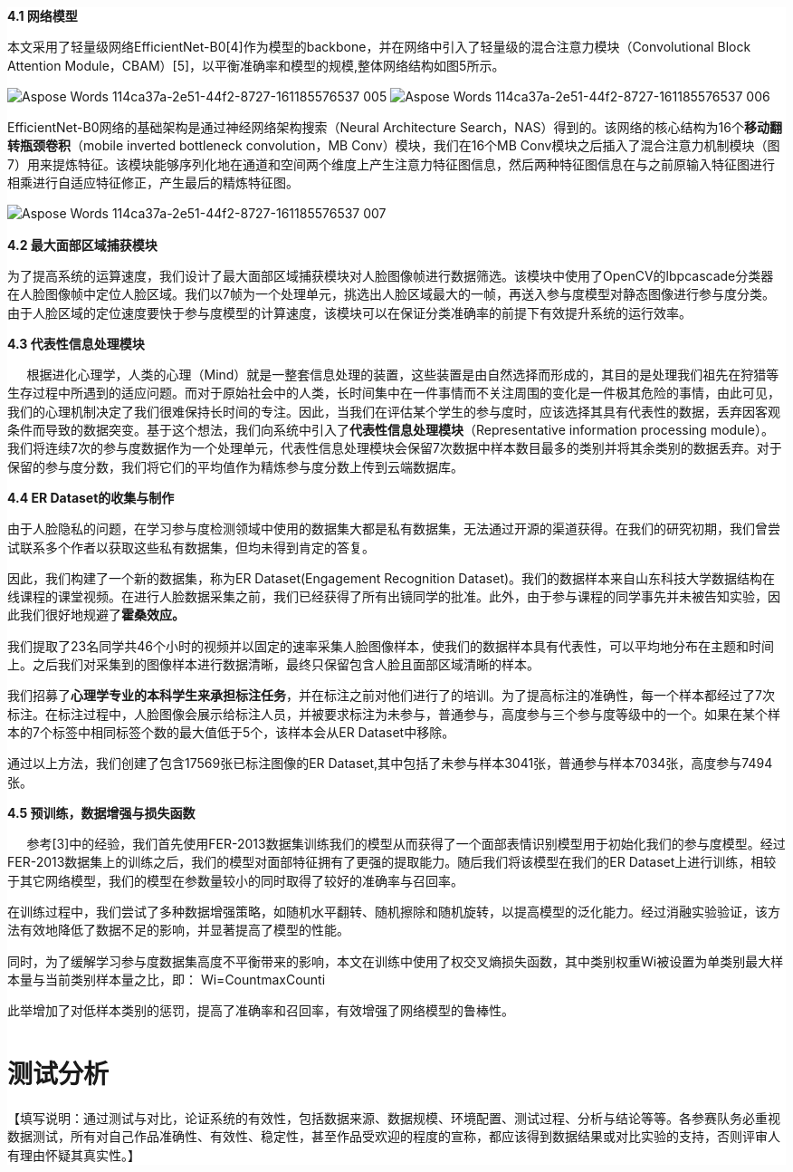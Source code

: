**4.1 网络模型**

本文采用了轻量级网络EfficientNet-B0[4]作为模型的backbone，并在网络中引入了轻量级的混合注意力模块（Convolutional Block Attention Module，CBAM）[5]，以平衡准确率和模型的规模,整体网络结构如图5所示。

![Aspose Words 114ca37a-2e51-44f2-8727-161185576537 005](https://github.com/Dengpc-FIRE/Student_Engagement_Dectecting_System/assets/115885750/4439c343-a129-4504-9034-0c5141cc3bf5)
![Aspose Words 114ca37a-2e51-44f2-8727-161185576537 006](https://github.com/Dengpc-FIRE/Student_Engagement_Dectecting_System/assets/115885750/23547008-a595-47ef-b5fb-be4b982e4488)

EfficientNet-B0网络的基础架构是通过神经网络架构搜索（Neural Architecture Search，NAS）得到的。该网络的核心结构为16个**移动翻转瓶颈卷积**（mobile inverted bottleneck convolution，MB Conv）模块，我们在16个MB Conv模块之后插入了混合注意力机制模块（图7）用来提炼特征。该模块能够序列化地在通道和空间两个维度上产生注意力特征图信息，然后两种特征图信息在与之前原输入特征图进行相乘进行自适应特征修正，产生最后的精炼特征图。


![Aspose Words 114ca37a-2e51-44f2-8727-161185576537 007](https://github.com/Dengpc-FIRE/Student_Engagement_Dectecting_System/assets/115885750/3c0c24a3-3c54-4018-b68d-8aa70f66b9e3)

**4.2 最大面部区域捕获模块**

为了提高系统的运算速度，我们设计了最大面部区域捕获模块对人脸图像帧进行数据筛选。该模块中使用了OpenCV的lbpcascade分类器在人脸图像帧中定位人脸区域。我们以7帧为一个处理单元，挑选出人脸区域最大的一帧，再送入参与度模型对静态图像进行参与度分类。由于人脸区域的定位速度要快于参与度模型的计算速度，该模块可以在保证分类准确率的前提下有效提升系统的运行效率。

**4.3 代表性信息处理模块**

`	`根据进化心理学，人类的心理（Mind）就是一整套信息处理的装置，这些装置是由自然选择而形成的，其目的是处理我们祖先在狩猎等生存过程中所遇到的适应问题。而对于原始社会中的人类，长时间集中在一件事情而不关注周围的变化是一件极其危险的事情，由此可见，我们的心理机制决定了我们很难保持长时间的专注。因此，当我们在评估某个学生的参与度时，应该选择其具有代表性的数据，丢弃因客观条件而导致的数据突变。基于这个想法，我们向系统中引入了**代表性信息处理模块**（Representative information processing module）。我们将连续7次的参与度数据作为一个处理单元，代表性信息处理模块会保留7次数据中样本数目最多的类别并将其余类别的数据丢弃。对于保留的参与度分数，我们将它们的平均值作为精炼参与度分数上传到云端数据库。

**4.4 ER Dataset的收集与制作**

由于人脸隐私的问题，在学习参与度检测领域中使用的数据集大都是私有数据集，无法通过开源的渠道获得。在我们的研究初期，我们曾尝试联系多个作者以获取这些私有数据集，但均未得到肯定的答复。

因此，我们构建了一个新的数据集，称为ER Dataset(Engagement Recognition Dataset)。我们的数据样本来自山东科技大学数据结构在线课程的课堂视频。在进行人脸数据采集之前，我们已经获得了所有出镜同学的批准。此外，由于参与课程的同学事先并未被告知实验，因此我们很好地规避了**霍桑效应。**

我们提取了23名同学共46个小时的视频并以固定的速率采集人脸图像样本，使我们的数据样本具有代表性，可以平均地分布在主题和时间上。之后我们对采集到的图像样本进行数据清晰，最终只保留包含人脸且面部区域清晰的样本。

我们招募了**心理学专业的本科学生来承担标注任务**，并在标注之前对他们进行了的培训。为了提高标注的准确性，每一个样本都经过了7次标注。在标注过程中，人脸图像会展示给标注人员，并被要求标注为未参与，普通参与，高度参与三个参与度等级中的一个。如果在某个样本的7个标签中相同标签个数的最大值低于5个，该样本会从ER Dataset中移除。

通过以上方法，我们创建了包含17569张已标注图像的ER Dataset,其中包括了未参与样本3041张，普通参与样本7034张，高度参与7494张。

**4.5 预训练，数据增强与损失函数**

`	`参考[3]中的经验，我们首先使用FER-2013数据集训练我们的模型从而获得了一个面部表情识别模型用于初始化我们的参与度模型。经过FER-2013数据集上的训练之后，我们的模型对面部特征拥有了更强的提取能力。随后我们将该模型在我们的ER Dataset上进行训练，相较于其它网络模型，我们的模型在参数量较小的同时取得了较好的准确率与召回率。

在训练过程中，我们尝试了多种数据增强策略，如随机水平翻转、随机擦除和随机旋转，以提高模型的泛化能力。经过消融实验验证，该方法有效地降低了数据不足的影响，并显著提高了模型的性能。

同时，为了缓解学习参与度数据集高度不平衡带来的影响，本文在训练中使用了权交叉熵损失函数，其中类别权重Wi被设置为单类别最大样本量与当前类别样本量之比，即：
Wi=CountmaxCounti

此举增加了对低样本类别的惩罚，提高了准确率和召回率，有效增强了网络模型的鲁棒性。

# 测试分析

【填写说明：通过测试与对比，论证系统的有效性，包括数据来源、数据规模、环境配置、测试过程、分析与结论等等。各参赛队务必重视数据测试，所有对自己作品准确性、有效性、稳定性，甚至作品受欢迎的程度的宣称，都应该得到数据结果或对比实验的支持，否则评审人有理由怀疑其真实性。】

